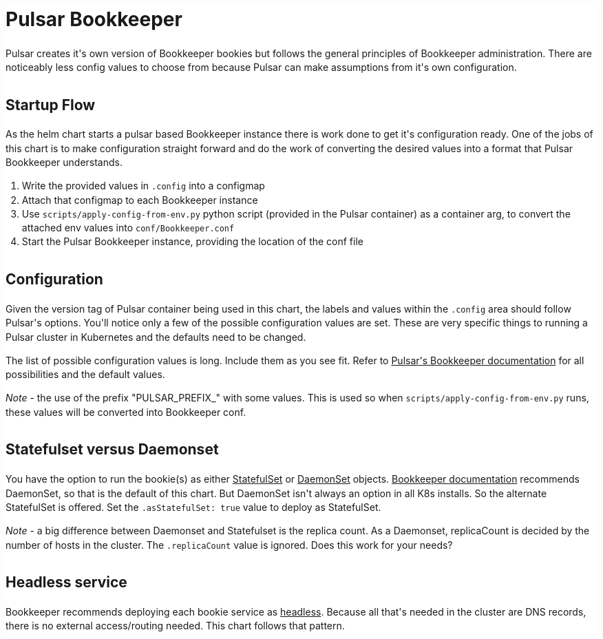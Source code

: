 # Pulsar Bookkeeper

Pulsar creates it's own version of Bookkeeper bookies but follows the general principles of Bookkeeper administration. There are noticeably less config values to choose from because Pulsar can make assumptions from it's own configuration.

## Startup Flow

As the helm chart starts a pulsar based Bookkeeper instance there is work done to get it's configuration ready. One of the jobs of this chart is to
make configuration straight forward and do the work of converting the desired values into a format that Pulsar Bookkeeper understands.

1. Write the provided values in `.config` into a configmap
2. Attach that configmap to each Bookkeeper instance
3. Use `scripts/apply-config-from-env.py` python script (provided in the Pulsar container) as a container arg, to convert the attached env values into `conf/Bookkeeper.conf`
4. Start the Pulsar Bookkeeper instance, providing the location of the conf file

## Configuration

Given the version tag of Pulsar container being used in this chart, the labels and values within the `.config` area should follow Pulsar's options. You'll notice only a few of the possible configuration values are set. These are very specific things to running a Pulsar cluster in Kubernetes and the defaults need to be changed.

The list of possible configuration values is long. Include them as you see fit. Refer to [Pulsar's Bookkeeper documentation](https://pulsar.apache.org/docs/next/reference-configuration-bookkeeper) for all possibilities and the default values.

*Note* - the use of the prefix "PULSAR_PREFIX_" with some values. This is used so when `scripts/apply-config-from-env.py` runs, these values will be converted into Bookkeeper conf.

## Statefulset versus Daemonset

You have the option to run the bookie(s) as either [StatefulSet](https://kubernetes.io/docs/concepts/workloads/controllers/statefulset/) or [DaemonSet](https://kubernetes.io/docs/concepts/workloads/controllers/daemonset/) objects. [Bookkeeper documentation](https://bookkeeper.apache.org/docs/deployment/kubernetes) recommends DaemonSet, so that is the default of this chart. But DaemonSet isn't always an option in all K8s installs. So the alternate StatefulSet is offered. Set the `.asStatefulSet: true` value to deploy as StatefulSet.

*Note* - a big difference between Daemonset and Statefulset is the replica count. As a Daemonset, replicaCount is decided by the number of hosts in the cluster. The `.replicaCount` value is ignored. Does this work for your needs?

## Headless service

Bookkeeper recommends deploying each bookie service as [headless](https://kubernetes.io/docs/concepts/services-networking/service/#headless-services). Because all that's needed in the cluster are DNS records, there is no external access/routing needed. This chart follows that pattern.
